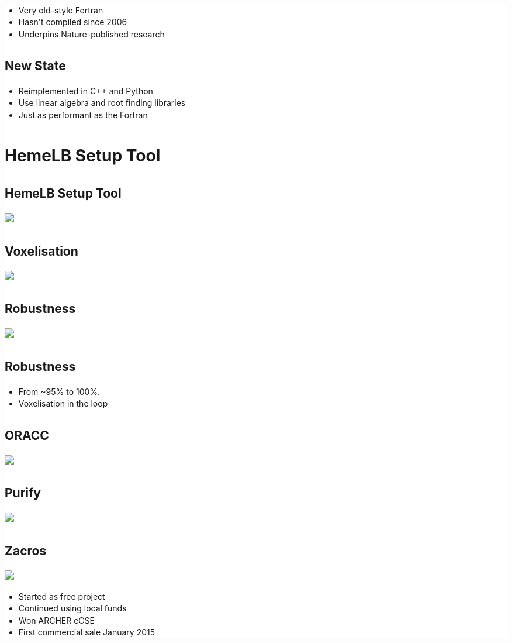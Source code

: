 * Very old-style Fortran
* Hasn't compiled since 2006
* Underpins Nature-published research

New State
---------

* Reimplemented in C++ and Python
* Use linear algebra and root finding libraries
* Just as performant as the Fortran

HemeLB Setup Tool
=================

HemeLB Setup Tool
-----------------

![](assets/tubes.png)

Voxelisation
------------

![](assets/blockgrid.jpg)


Robustness
----------

![](assets/cgal.png)

Robustness
----------

* From ~95% to 100%.
* Voxelisation in the loop

ORACC
-----

![](assets/oracc.jpg)

Purify
------

![](assets/ska.png)

Zacros
------

![](assets/zacros.png)

* Started as free project
* Continued using local funds
* Won ARCHER eCSE
* First commercial sale January 2015
